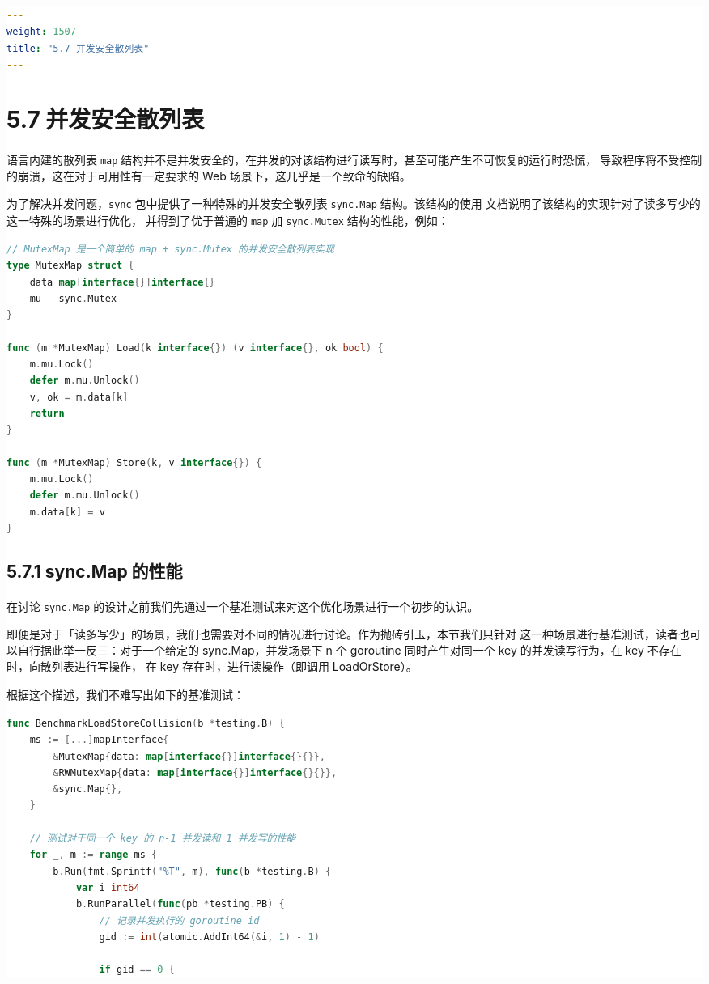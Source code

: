 ```yaml
---
weight: 1507
title: "5.7 并发安全散列表"
---
```


# 5.7 并发安全散列表

语言内建的散列表 `map` 结构并不是并发安全的，在并发的对该结构进行读写时，甚至可能产生不可恢复的运行时恐慌，
导致程序将不受控制的崩溃，这在对于可用性有一定要求的 Web 场景下，这几乎是一个致命的缺陷。

为了解决并发问题，`sync` 包中提供了一种特殊的并发安全散列表 `sync.Map` 结构。该结构的使用
文档说明了该结构的实现针对了读多写少的这一特殊的场景进行优化，
并得到了优于普通的 `map` 加 `sync.Mutex` 结构的性能，例如：

```go
// MutexMap 是一个简单的 map + sync.Mutex 的并发安全散列表实现
type MutexMap struct {
	data map[interface{}]interface{}
	mu   sync.Mutex
}

func (m *MutexMap) Load(k interface{}) (v interface{}, ok bool) {
	m.mu.Lock()
	defer m.mu.Unlock()
	v, ok = m.data[k]
	return
}

func (m *MutexMap) Store(k, v interface{}) {
	m.mu.Lock()
	defer m.mu.Unlock()
	m.data[k] = v
}
```

## 5.7.1 sync.Map 的性能

在讨论 `sync.Map` 的设计之前我们先通过一个基准测试来对这个优化场景进行一个初步的认识。

即便是对于「读多写少」的场景，我们也需要对不同的情况进行讨论。作为抛砖引玉，本节我们只针对
这一种场景进行基准测试，读者也可以自行据此举一反三：对于一个给定的 sync.Map，并发场景下
n 个 goroutine 同时产生对同一个 key 的并发读写行为，在 key 不存在时，向散列表进行写操作，
在 key 存在时，进行读操作（即调用 LoadOrStore）。

根据这个描述，我们不难写出如下的基准测试：

```go
func BenchmarkLoadStoreCollision(b *testing.B) {
	ms := [...]mapInterface{
		&MutexMap{data: map[interface{}]interface{}{}},
		&RWMutexMap{data: map[interface{}]interface{}{}},
		&sync.Map{},
	}

	// 测试对于同一个 key 的 n-1 并发读和 1 并发写的性能
	for _, m := range ms {
		b.Run(fmt.Sprintf("%T", m), func(b *testing.B) {
			var i int64
			b.RunParallel(func(pb *testing.PB) {
				// 记录并发执行的 goroutine id
				gid := int(atomic.AddInt64(&i, 1) - 1)

				if gid == 0 {
```
